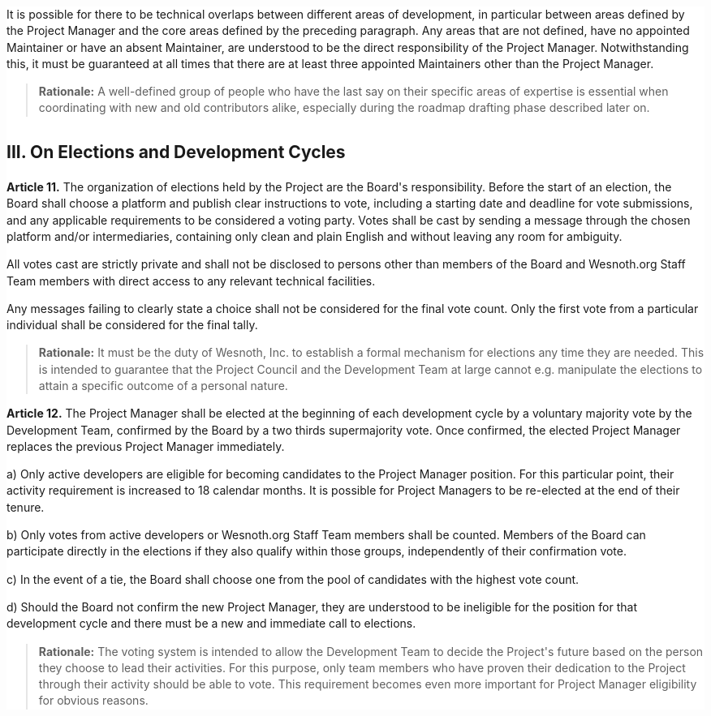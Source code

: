 It is possible for there to be technical overlaps between different areas of development, in particular between areas defined by the Project Manager and the core areas defined by the preceding paragraph. Any areas that are not defined, have no appointed Maintainer or have an absent Maintainer, are understood to be the direct responsibility of the Project Manager. Notwithstanding this, it must be guaranteed at all times that there are at least three appointed Maintainers other than the Project Manager.

> **Rationale:** A well-defined group of people who have the last say on their specific areas of expertise is essential when coordinating with new and old contributors alike, especially during the roadmap drafting phase described later on.


## III. On Elections and Development Cycles


**Article 11.** The organization of elections held by the Project are the Board's responsibility. Before the start of an election, the Board shall choose a platform and publish clear instructions to vote, including a starting date and deadline for vote submissions, and any applicable requirements to be considered a voting party. Votes shall be cast by sending a message through the chosen platform and/or intermediaries, containing only clean and plain English and without leaving any room for ambiguity.

All votes cast are strictly private and shall not be disclosed to persons other than members of the Board and Wesnoth.org Staff Team members with direct access to any relevant technical facilities.

Any messages failing to clearly state a choice shall not be considered for the final vote count. Only the first vote from a particular individual shall be considered for the final tally.

> **Rationale:** It must be the duty of Wesnoth, Inc. to establish a formal mechanism for elections any time they are needed. This is intended to guarantee that the Project Council and the Development Team at large cannot e.g. manipulate the elections to attain a specific outcome of a personal nature.


**Article 12.** The Project Manager shall be elected at the beginning of each development cycle by a voluntary majority vote by the Development Team, confirmed by the Board by a two thirds supermajority vote. Once confirmed, the elected Project Manager replaces the previous Project Manager immediately.

a) Only active developers are eligible for becoming candidates to the Project Manager position. For this particular point, their activity requirement is increased to 18 calendar months. It is possible for Project Managers to be re-elected at the end of their tenure.

b) Only votes from active developers or Wesnoth.org Staff Team members shall be counted. Members of the Board can participate directly in the elections if they also qualify within those groups, independently of their confirmation vote.

c) In the event of a tie, the Board shall choose one from the pool of candidates with the highest vote count.

d) Should the Board not confirm the new Project Manager, they are understood to be ineligible for the position for that development cycle and there must be a new and immediate call to elections.

> **Rationale:** The voting system is intended to allow the Development Team to decide the Project's future based on the person they choose to lead their activities. For this purpose, only team members who have proven their dedication to the Project through their activity should be able to vote. This requirement becomes even more important for Project Manager eligibility for obvious reasons.
